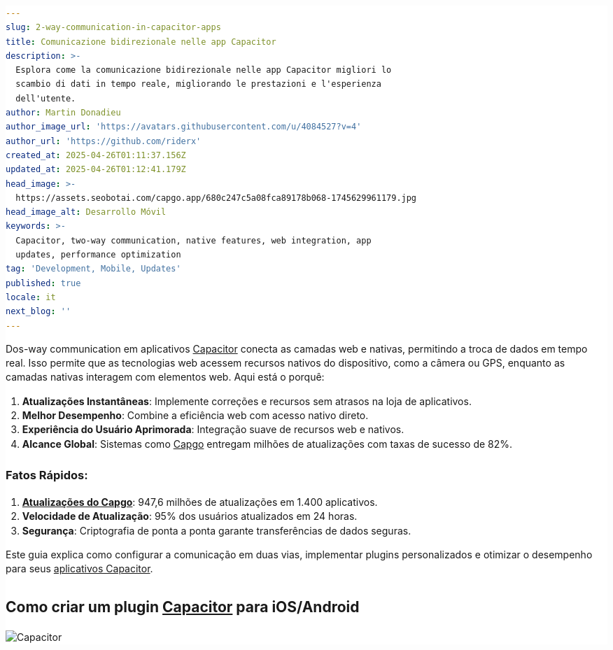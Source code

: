 ```yaml
---
slug: 2-way-communication-in-capacitor-apps
title: Comunicazione bidirezionale nelle app Capacitor
description: >-
  Esplora come la comunicazione bidirezionale nelle app Capacitor migliori lo
  scambio di dati in tempo reale, migliorando le prestazioni e l'esperienza
  dell'utente.
author: Martin Donadieu
author_image_url: 'https://avatars.githubusercontent.com/u/4084527?v=4'
author_url: 'https://github.com/riderx'
created_at: 2025-04-26T01:11:37.156Z
updated_at: 2025-04-26T01:12:41.179Z
head_image: >-
  https://assets.seobotai.com/capgo.app/680c247c5a08fca89178b068-1745629961179.jpg
head_image_alt: Desarrollo Móvil
keywords: >-
  Capacitor, two-way communication, native features, web integration, app
  updates, performance optimization
tag: 'Development, Mobile, Updates'
published: true
locale: it
next_blog: ''
---
```

Dos-way communication em aplicativos [Capacitor](https://capacitorjs.com/) conecta as camadas web e nativas, permitindo a troca de dados em tempo real. Isso permite que as tecnologias web acessem recursos nativos do dispositivo, como a câmera ou GPS, enquanto as camadas nativas interagem com elementos web. Aqui está o porquê:

1.  **Atualizações Instantâneas**: Implemente correções e recursos sem atrasos na loja de aplicativos.
2.  **Melhor Desempenho**: Combine a eficiência web com acesso nativo direto.
3.  **Experiência do Usuário Aprimorada**: Integração suave de recursos web e nativos.
4.  **Alcance Global**: Sistemas como [Capgo](https://capgo.app/) entregam milhões de atualizações com taxas de sucesso de 82%.

### Fatos Rápidos:

1.  **[Atualizações do Capgo](https://capgo.app/docs/)**: 947,6 milhões de atualizações em 1.400 aplicativos.
2.  **Velocidade de Atualização**: 95% dos usuários atualizados em 24 horas.
3.  **Segurança**: Criptografia de ponta a ponta garante transferências de dados seguras.

Este guia explica como configurar a comunicação em duas vias, implementar plugins personalizados e otimizar o desempenho para seus [aplicativos Capacitor](https://capgo.app/blog/capacitor-comprehensive-guide/).

## Como criar um plugin [Capacitor](https://capacitorjs.com/) para iOS/Android

![Capacitor](https://assets.seobotai.com/capgo.app/680c247c5a08fca89178b068/7e137b9b90adb3934b29b03381f213c1.jpg)

